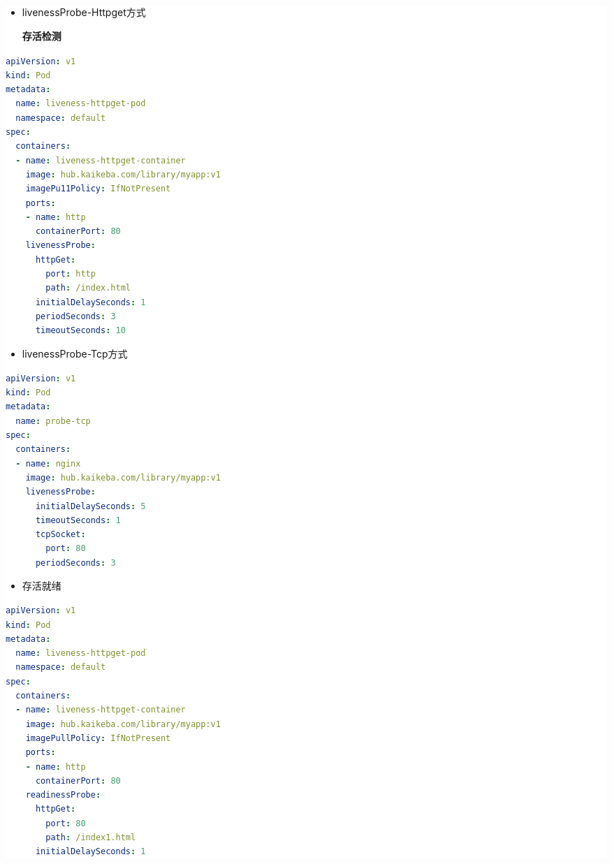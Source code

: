 - livenessProbe-Httpget方式

  **存活检测**

```yaml
apiVersion: v1 
kind: Pod 
metadata:
  name: liveness-httpget-pod 
  namespace: default 
spec:
  containers: 
  - name: liveness-httpget-container 
    image: hub.kaikeba.com/library/myapp:v1
    imagePu11Policy: IfNotPresent 
    ports:
    - name: http 
      containerPort: 80 
    livenessProbe:
      httpGet:
        port: http 
        path: /index.html 
      initialDelaySeconds: 1
      periodSeconds: 3
      timeoutSeconds: 10
```

- livenessProbe-Tcp方式

```yaml
apiVersion: v1 
kind: Pod 
metadata:
  name: probe-tcp 
spec:
  containers:
  - name: nginx
    image: hub.kaikeba.com/library/myapp:v1 
    livenessProbe:
      initialDelaySeconds: 5 
      timeoutSeconds: 1 
      tcpSocket:
        port: 80
      periodSeconds: 3
```

* 存活就绪

```yaml
apiVersion: v1 
kind: Pod 
metadata:
  name: liveness-httpget-pod 
  namespace: default 
spec:
  containers: 
  - name: liveness-httpget-container 
    image: hub.kaikeba.com/library/myapp:v1 
    imagePullPolicy: IfNotPresent 
    ports:
    - name: http 
      containerPort: 80 
    readinessProbe:
      httpGet: 
        port: 80
        path: /index1.html 
      initialDelaySeconds: 1 
```